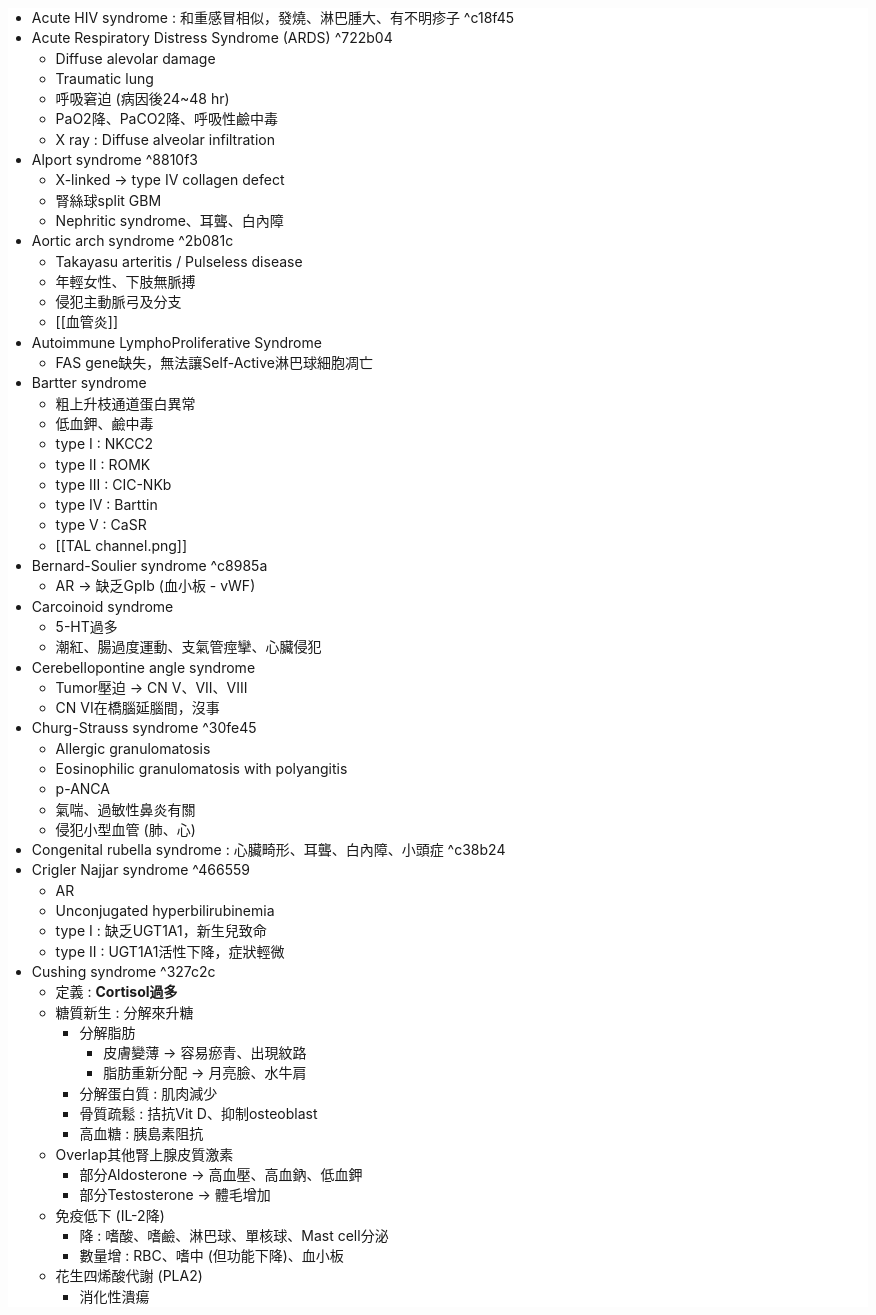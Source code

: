 - Acute HIV syndrome : 和重感冒相似，發燒、淋巴腫大、有不明疹子 ^c18f45
- Acute Respiratory Distress Syndrome (ARDS) ^722b04
	- Diffuse alevolar damage
	- Traumatic lung
	- 呼吸窘迫 (病因後24~48 hr)
	- PaO2降、PaCO2降、呼吸性鹼中毒
	- X ray : Diffuse alveolar infiltration
- Alport syndrome ^8810f3
	- X-linked -> type IV collagen defect
	- 腎絲球split GBM
	- Nephritic syndrome、耳聾、白內障
- Aortic arch syndrome ^2b081c
	- Takayasu arteritis / Pulseless disease
	- 年輕女性、下肢無脈搏
	- 侵犯主動脈弓及分支
	- [[血管炎]]
- Autoimmune LymphoProliferative Syndrome
	- FAS gene缺失，無法讓Self-Active淋巴球細胞凋亡
- Bartter syndrome
	- 粗上升枝通道蛋白異常
	- 低血鉀、鹼中毒
	- type I : NKCC2
	- type II : ROMK
	- type III : CIC-NKb
	- type IV : Barttin
	- type V : CaSR
	- [[TAL channel.png]]
- Bernard-Soulier syndrome ^c8985a
	- AR -> 缺乏GpIb (血小板 - vWF)
- Carcoinoid syndrome
	- 5-HT過多
	- 潮紅、腸過度運動、支氣管痙攣、心臟侵犯
- Cerebellopontine angle syndrome
	- Tumor壓迫 -> CN V、VII、VIII
	- CN VI在橋腦延腦間，沒事
- Churg-Strauss syndrome ^30fe45
	- Allergic granulomatosis
	- Eosinophilic granulomatosis with polyangitis
	- p-ANCA
	- 氣喘、過敏性鼻炎有關
	- 侵犯小型血管 (肺、心)
- Congenital rubella syndrome : 心臟畸形、耳聾、白內障、小頭症 ^c38b24
- Crigler Najjar syndrome ^466559
	- AR
	- Unconjugated hyperbilirubinemia
	- type I : 缺乏UGT1A1，新生兒致命
	- type II : UGT1A1活性下降，症狀輕微
- Cushing syndrome ^327c2c
	- 定義 : **Cortisol過多**
	- 糖質新生 : 分解來升糖
		- 分解脂肪
			- 皮膚變薄 -> 容易瘀青、出現紋路
			- 脂肪重新分配 -> 月亮臉、水牛肩
		- 分解蛋白質 : 肌肉減少
		- 骨質疏鬆 : 拮抗Vit D、抑制osteoblast
		- 高血糖 : 胰島素阻抗
	- Overlap其他腎上腺皮質激素
		- 部分Aldosterone -> 高血壓、高血鈉、低血鉀
		- 部分Testosterone -> 體毛增加
	- 免疫低下 (IL-2降)
		- 降 : 嗜酸、嗜鹼、淋巴球、單核球、Mast cell分泌
		- 數量增 : RBC、嗜中 (但功能下降)、血小板
	- 花生四烯酸代謝 (PLA2)
		- 消化性潰瘍
